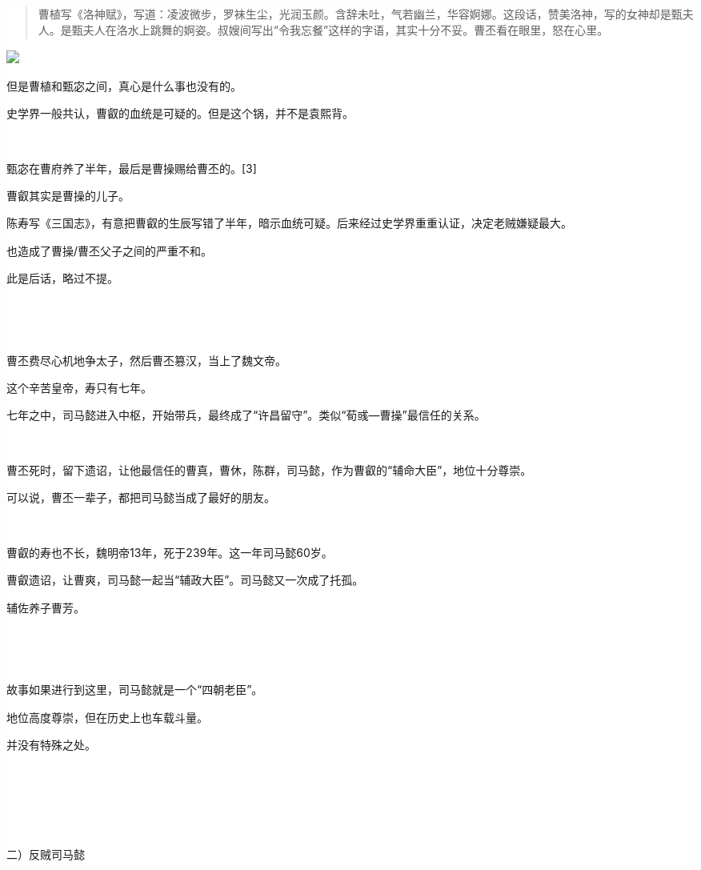 > 曹植写《洛神赋》，写道：凌波微步，罗袜生尘，光润玉颜。含辞未吐，气若幽兰，华容婀娜。这段话，赞美洛神，写的女神却是甄夫人。是甄夫人在洛水上跳舞的婀姿。叔嫂间写出“令我忘餐”这样的字语，其实十分不妥。曹丕看在眼里，怒在心里。&nbsp;



<img data-s="300,640" data-type="jpeg" src="https://mmbiz.qpic.cn/mmbiz_jpg/Ok4hZ0tV6r51HhHURlBSJXXRYjuicBZZH6g1HQYqhnYMibyyWgZWxO3Bj9ia5ZgVCvgDLThIXmSUoUJOpxVP82UbA/0?wx_fmt=jpeg" data-copyright="0" style="" class="" data-ratio="0.5625" data-w="1280"/>



但是曹植和甄宓之间，真心是什么事也没有的。

史学界一般共认，曹叡的血统是可疑的。但是这个锅，并不是袁熙背。

&nbsp;

甄宓在曹府养了半年，最后是曹操赐给曹丕的。[3]

曹叡其实是曹操的儿子。

陈寿写《三国志》，有意把曹叡的生辰写错了半年，暗示血统可疑。后来经过史学界重重认证，决定老贼嫌疑最大。

也造成了曹操/曹丕父子之间的严重不和。

此是后话，略过不提。

&nbsp;

&nbsp;

曹丕费尽心机地争太子，然后曹丕篡汉，当上了魏文帝。

这个辛苦皇帝，寿只有七年。

七年之中，司马懿进入中枢，开始带兵，最终成了“许昌留守”。类似“荀彧—曹操”最信任的关系。

&nbsp;

曹丕死时，留下遗诏，让他最信任的曹真，曹休，陈群，司马懿，作为曹叡的“辅命大臣”，地位十分尊崇。

可以说，曹丕一辈子，都把司马懿当成了最好的朋友。

&nbsp;

曹叡的寿也不长，魏明帝13年，死于239年。这一年司马懿60岁。

曹叡遗诏，让曹爽，司马懿一起当“辅政大臣”。司马懿又一次成了托孤。

辅佐养子曹芳。

&nbsp;

&nbsp;

故事如果进行到这里，司马懿就是一个“四朝老臣”。

地位高度尊崇，但在历史上也车载斗量。

并没有特殊之处。

&nbsp;

&nbsp;

&nbsp;

二）反贼司马懿
